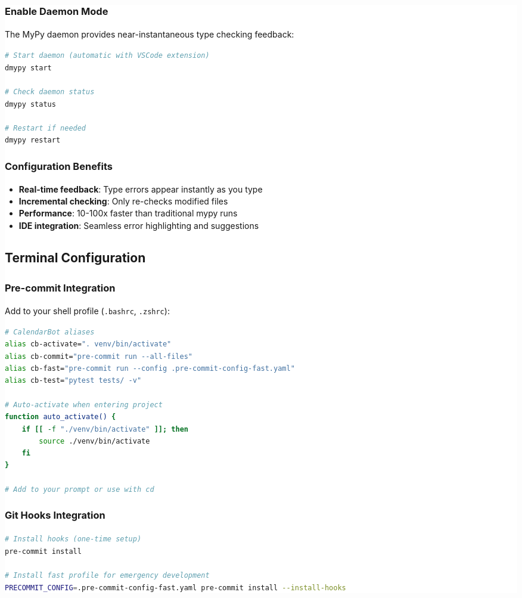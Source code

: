 ### Enable Daemon Mode
The MyPy daemon provides near-instantaneous type checking feedback:

```bash
# Start daemon (automatic with VSCode extension)
dmypy start

# Check daemon status
dmypy status

# Restart if needed
dmypy restart
```

### Configuration Benefits
- **Real-time feedback**: Type errors appear instantly as you type
- **Incremental checking**: Only re-checks modified files
- **Performance**: 10-100x faster than traditional mypy runs
- **IDE integration**: Seamless error highlighting and suggestions

## Terminal Configuration

### Pre-commit Integration
Add to your shell profile (`.bashrc`, `.zshrc`):

```bash
# CalendarBot aliases
alias cb-activate=". venv/bin/activate"
alias cb-commit="pre-commit run --all-files"
alias cb-fast="pre-commit run --config .pre-commit-config-fast.yaml"
alias cb-test="pytest tests/ -v"

# Auto-activate when entering project
function auto_activate() {
    if [[ -f "./venv/bin/activate" ]]; then
        source ./venv/bin/activate
    fi
}

# Add to your prompt or use with cd
```

### Git Hooks Integration
```bash
# Install hooks (one-time setup)
pre-commit install

# Install fast profile for emergency development
PRECOMMIT_CONFIG=.pre-commit-config-fast.yaml pre-commit install --install-hooks
```
